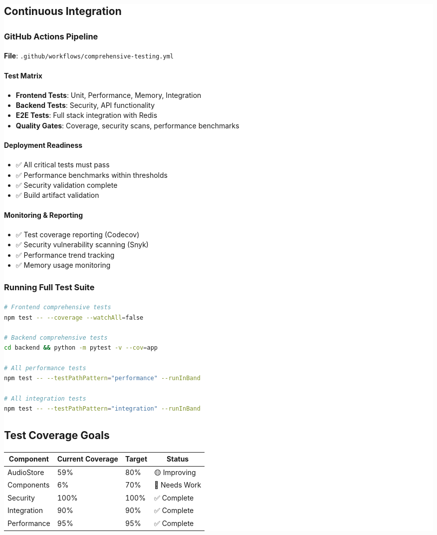 ## Continuous Integration

### GitHub Actions Pipeline

**File**: `.github/workflows/comprehensive-testing.yml`

#### Test Matrix
- **Frontend Tests**: Unit, Performance, Memory, Integration
- **Backend Tests**: Security, API functionality
- **E2E Tests**: Full stack integration with Redis
- **Quality Gates**: Coverage, security scans, performance benchmarks

#### Deployment Readiness
- ✅ All critical tests must pass
- ✅ Performance benchmarks within thresholds
- ✅ Security validation complete
- ✅ Build artifact validation

#### Monitoring & Reporting
- ✅ Test coverage reporting (Codecov)
- ✅ Security vulnerability scanning (Snyk)
- ✅ Performance trend tracking
- ✅ Memory usage monitoring

### Running Full Test Suite

```bash
# Frontend comprehensive tests
npm test -- --coverage --watchAll=false

# Backend comprehensive tests  
cd backend && python -m pytest -v --cov=app

# All performance tests
npm test -- --testPathPattern="performance" --runInBand

# All integration tests
npm test -- --testPathPattern="integration" --runInBand
```

## Test Coverage Goals

| Component | Current Coverage | Target | Status |
|-----------|------------------|---------|---------|
| AudioStore | 59% | 80% | 🟡 Improving |
| Components | 6% | 70% | 🔴 Needs Work |
| Security | 100% | 100% | ✅ Complete |
| Integration | 90% | 90% | ✅ Complete |
| Performance | 95% | 95% | ✅ Complete |
